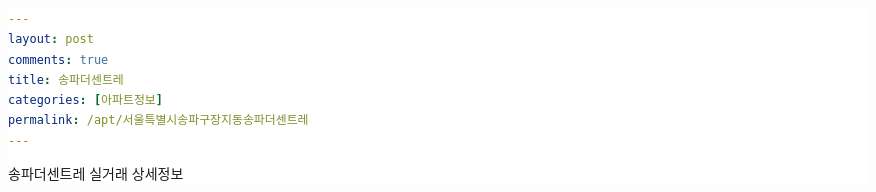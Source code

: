 ```yaml
---
layout: post
comments: true
title: 송파더센트레
categories: [아파트정보]
permalink: /apt/서울특별시송파구장지동송파더센트레
---
```


송파더센트레 실거래 상세정보

<script type="text/javascript">
  google.charts.load('current', {'packages':['line', 'corechart']});
  google.charts.setOnLoadCallback(drawChart);

  function drawChart() {
    var data = new google.visualization.DataTable();
    data.addColumn('date', '거래일');
    data.addColumn('number', "매매");
    data.addColumn('number', "전세");
    data.addColumn('number', "전매");
